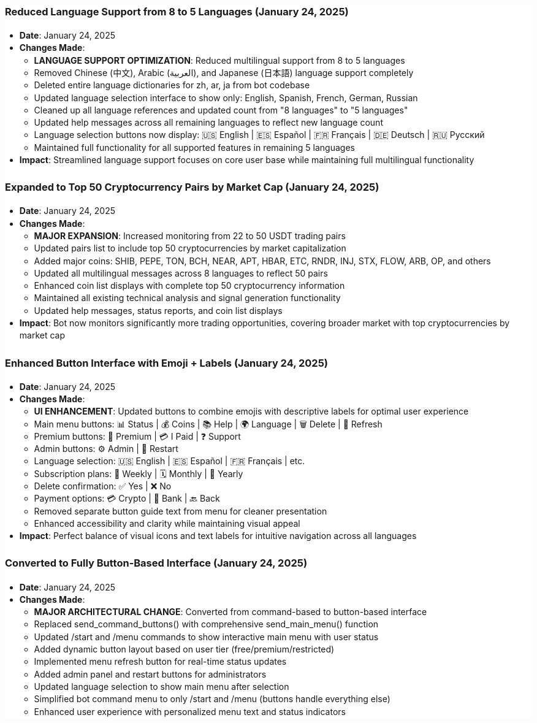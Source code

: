 ### Reduced Language Support from 8 to 5 Languages (January 24, 2025)
- **Date**: January 24, 2025
- **Changes Made**:
  - **LANGUAGE SUPPORT OPTIMIZATION**: Reduced multilingual support from 8 to 5 languages
  - Removed Chinese (中文), Arabic (العربية), and Japanese (日本語) language support completely
  - Deleted entire language dictionaries for zh, ar, ja from bot codebase
  - Updated language selection interface to show only: English, Spanish, French, German, Russian
  - Cleaned up all language references and updated count from "8 languages" to "5 languages"
  - Updated help messages across all remaining languages to reflect new language count
  - Language selection buttons now display: 🇺🇸 English | 🇪🇸 Español | 🇫🇷 Français | 🇩🇪 Deutsch | 🇷🇺 Русский
  - Maintained full functionality for all supported features in remaining 5 languages
- **Impact**: Streamlined language support focuses on core user base while maintaining full multilingual functionality

### Expanded to Top 50 Cryptocurrency Pairs by Market Cap (January 24, 2025)
- **Date**: January 24, 2025
- **Changes Made**:
  - **MAJOR EXPANSION**: Increased monitoring from 22 to 50 USDT trading pairs
  - Updated pairs list to include top 50 cryptocurrencies by market capitalization
  - Added major coins: SHIB, PEPE, TON, BCH, NEAR, APT, HBAR, ETC, RNDR, INJ, STX, FLOW, ARB, OP, and others
  - Updated all multilingual messages across 8 languages to reflect 50 pairs
  - Enhanced coin list displays with complete top 50 cryptocurrency information
  - Maintained all existing technical analysis and signal generation functionality
  - Updated help messages, status reports, and coin list displays
- **Impact**: Bot now monitors significantly more trading opportunities, covering broader market with top cryptocurrencies by market cap

### Enhanced Button Interface with Emoji + Labels (January 24, 2025)
- **Date**: January 24, 2025
- **Changes Made**:
  - **UI ENHANCEMENT**: Updated buttons to combine emojis with descriptive labels for optimal user experience
  - Main menu buttons: 📊 Status | 💰 Coins | 📚 Help | 🌍 Language | 🗑️ Delete | 🔄 Refresh
  - Premium buttons: 💎 Premium | 💳 I Paid | ❓ Support
  - Admin buttons: ⚙️ Admin | 🔁 Restart
  - Language selection: 🇺🇸 English | 🇪🇸 Español | 🇫🇷 Français | etc.
  - Subscription plans: 📅 Weekly | 🗓️ Monthly | 📆 Yearly
  - Delete confirmation: ✅ Yes | ❌ No
  - Payment options: 💳 Crypto | 🏦 Bank | 🔙 Back
  - Removed separate button guide text from menu for cleaner presentation
  - Enhanced accessibility and clarity while maintaining visual appeal
- **Impact**: Perfect balance of visual icons and text labels for intuitive navigation across all languages

### Converted to Fully Button-Based Interface (January 24, 2025)
- **Date**: January 24, 2025
- **Changes Made**:
  - **MAJOR ARCHITECTURAL CHANGE**: Converted from command-based to button-based interface
  - Replaced send_command_buttons() with comprehensive send_main_menu() function
  - Updated /start and /menu commands to show interactive main menu with user status
  - Added dynamic button layout based on user tier (free/premium/restricted)
  - Implemented menu refresh button for real-time status updates
  - Added admin panel and restart buttons for administrators
  - Updated language selection to show main menu after selection
  - Simplified bot command menu to only /start and /menu (buttons handle everything else)
  - Enhanced user experience with personalized menu text and status indicators